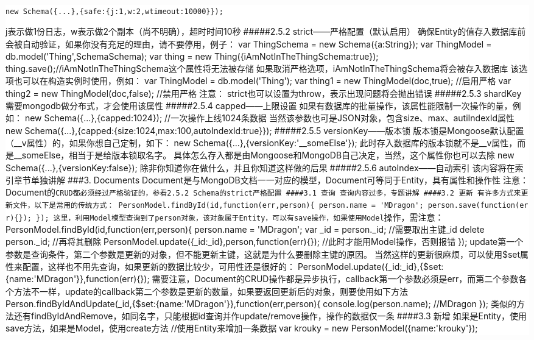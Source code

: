     new Schema({...},{safe:{j:1,w:2,wtimeout:10000}});
j表示做1份日志，w表示做2个副本（尚不明确），超时时间10秒
#####2.5.2 strict——严格配置（默认启用）
确保Entity的值存入数据库前会被自动验证，如果你没有充足的理由，请不要停用，例子：
    var ThingSchema = new Schema({a:String});
    var ThingModel = db.model('Thing',SchemaSchema);
    var thing = new Thing({iAmNotInTheThingSchema:true});
    thing.save();//iAmNotInTheThingSchema这个属性将无法被存储
如果取消严格选项，iAmNotInTheThingSchema将会被存入数据库
该选项也可以在构造实例时使用，例如：
    var ThingModel = db.model('Thing');
    var thing1 = new ThingModel(doc,true);  //启用严格
    var thing2 = new ThingModel(doc,false); //禁用严格
注意：
strict也可以设置为throw，表示出现问题将会抛出错误
#####2.5.3 shardKey
需要mongodb做分布式，才会使用该属性
#####2.5.4 capped——上限设置
如果有数据库的批量操作，该属性能限制一次操作的量，例如：
    new Schema({...},{capped:1024});  //一次操作上线1024条数据
当然该参数也可是JSON对象，包含size、max、autiIndexId属性
    new Schema({...},{capped:{size:1024,max:100,autoIndexId:true}});
#####2.5.5 versionKey——版本锁
版本锁是Mongoose默认配置（__v属性）的，如果你想自己定制，如下：
    new Schema({...},{versionKey:'__someElse'});
此时存入数据库的版本锁就不是__v属性，而是__someElse，相当于是给版本锁取名字。
具体怎么存入都是由Mongoose和MongoDB自己决定，当然，这个属性你也可以去除
  new Schema({...},{versionKey:false});
除非你知道你在做什么，并且你知道这样做的后果
#####2.5.6 autoIndex——自动索引
该内容将在索引章节单独讲解
###3. Documents
Document是与MongoDB文档一一对应的模型，Document可等同于Entity，具有属性和操作性
注意：
Document的`CRUD都必须经过严格验证的，参看2.5.2 Schema的strict严格配置
####3.1 查询
查询内容过多，专题讲解
####3.2 更新
有许多方式来更新文件，以下是常用的传统方式：
    PersonModel.findById(id,function(err,person){
      person.name = 'MDragon';
      person.save(function(err){});
    });
这里，利用Model模型查询到了person对象，该对象属于Entity，可以有save操作，如果使用Model`操作，需注意：
    PersonModel.findById(id,function(err,person){
      person.name = 'MDragon';
      var _id = person._id; //需要取出主键_id
      delete person._id;    //再将其删除
      PersonModel.update({_id:_id},person,function(err){});
      //此时才能用Model操作，否则报错
    });
update第一个参数是查询条件，第二个参数是更新的对象，但不能更新主键，这就是为什么要删除主键的原因。
当然这样的更新很麻烦，可以使用$set属性来配置，这样也不用先查询，如果更新的数据比较少，可用性还是很好的：
    PersonModel.update({_id:_id},{$set:{name:'MDragon'}},function(err){});
需要注意，Document的CRUD操作都是异步执行，callback第一个参数必须是err，而第二个参数各个方法不一样，update的callback第二个参数是更新的数量，如果要返回更新后的对象，则要使用如下方法
    Person.findByIdAndUpdate(_id,{$set:{name:'MDragon'}},function(err,person){
      console.log(person.name); //MDragon
    });
类似的方法还有findByIdAndRemove，如同名字，只能根据id查询并作update/remove操作，操作的数据仅一条
####3.3 新增
如果是Entity，使用save方法，如果是Model，使用create方法
    //使用Entity来增加一条数据
    var krouky = new PersonModel({name:'krouky'});